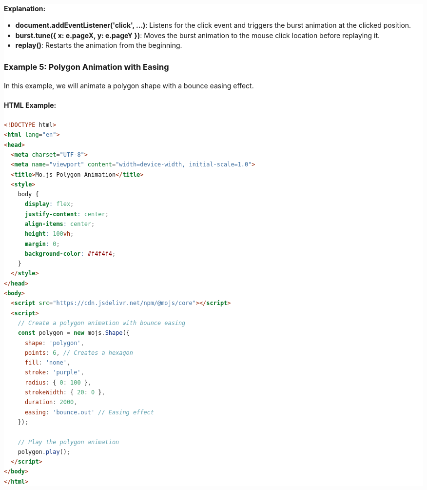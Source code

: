 **Explanation:**
- **document.addEventListener('click', ...)**: Listens for the click event and triggers the burst animation at the clicked position.
- **burst.tune({ x: e.pageX, y: e.pageY })**: Moves the burst animation to the mouse click location before replaying it.
- **replay()**: Restarts the animation from the beginning.

### **Example 5: Polygon Animation with Easing**

In this example, we will animate a polygon shape with a bounce easing effect.

#### **HTML Example:**

```html
<!DOCTYPE html>
<html lang="en">
<head>
  <meta charset="UTF-8">
  <meta name="viewport" content="width=device-width, initial-scale=1.0">
  <title>Mo.js Polygon Animation</title>
  <style>
    body {
      display: flex;
      justify-content: center;
      align-items: center;
      height: 100vh;
      margin: 0;
      background-color: #f4f4f4;
    }
  </style>
</head>
<body>
  <script src="https://cdn.jsdelivr.net/npm/@mojs/core"></script>
  <script>
    // Create a polygon animation with bounce easing
    const polygon = new mojs.Shape({
      shape: 'polygon',
      points: 6, // Creates a hexagon
      fill: 'none',
      stroke: 'purple',
      radius: { 0: 100 },
      strokeWidth: { 20: 0 },
      duration: 2000,
      easing: 'bounce.out' // Easing effect
    });

    // Play the polygon animation
    polygon.play();
  </script>
</body>
</html>
```
